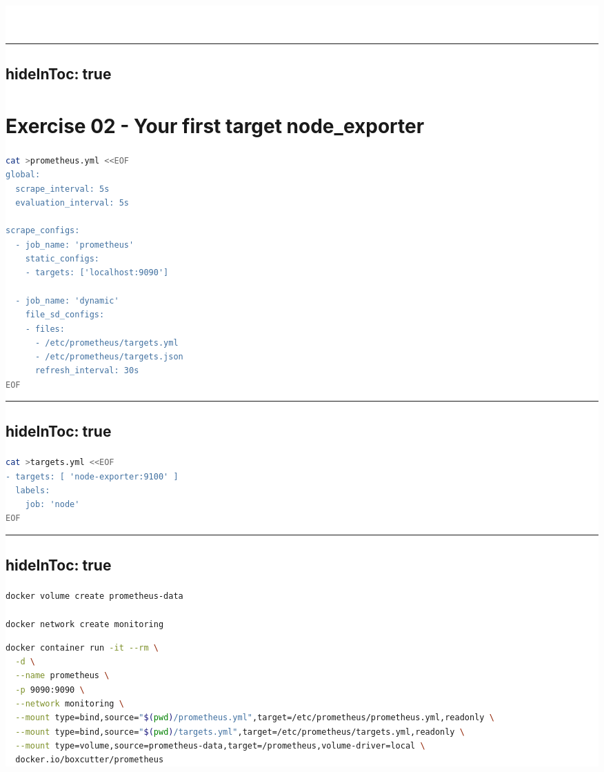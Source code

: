 <br>
<br>
<Link to="toc" title="Table of Contents"/>

---
hideInToc: true
---

# Exercise 02 - Your first target node_exporter

```bash
cat >prometheus.yml <<EOF
global:
  scrape_interval: 5s
  evaluation_interval: 5s

scrape_configs:
  - job_name: 'prometheus'
    static_configs:
    - targets: ['localhost:9090']

  - job_name: 'dynamic'
    file_sd_configs:
    - files:
      - /etc/prometheus/targets.yml
      - /etc/prometheus/targets.json
      refresh_interval: 30s
EOF
```

---
hideInToc: true
---

```bash
cat >targets.yml <<EOF
- targets: [ 'node-exporter:9100' ]
  labels:
    job: 'node'
EOF
```

---
hideInToc: true
---

```bash
docker volume create prometheus-data

docker network create monitoring
```

```bash
docker container run -it --rm \
  -d \
  --name prometheus \
  -p 9090:9090 \
  --network monitoring \
  --mount type=bind,source="$(pwd)/prometheus.yml",target=/etc/prometheus/prometheus.yml,readonly \
  --mount type=bind,source="$(pwd)/targets.yml",target=/etc/prometheus/targets.yml,readonly \
  --mount type=volume,source=prometheus-data,target=/prometheus,volume-driver=local \
  docker.io/boxcutter/prometheus
```

